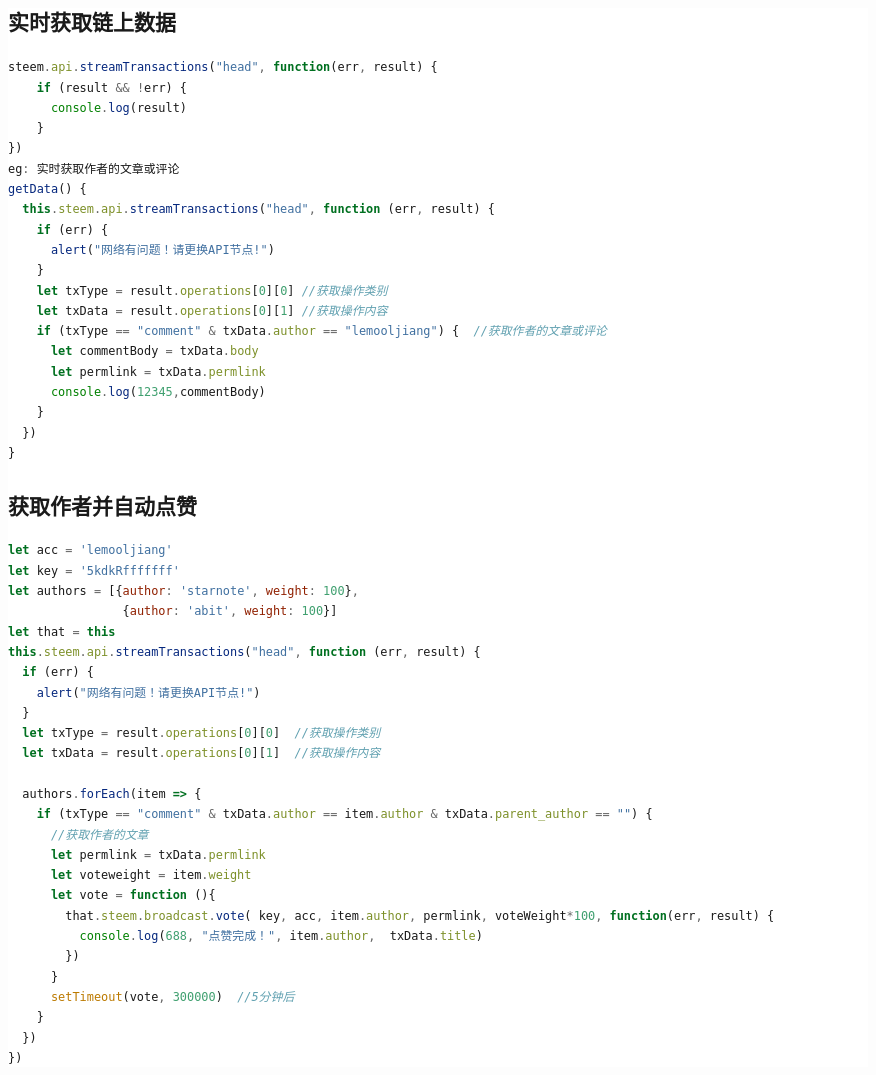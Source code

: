 ## 实时获取链上数据
```js
steem.api.streamTransactions("head", function(err, result) {
    if (result && !err) {
      console.log(result)
    }
})
eg: 实时获取作者的文章或评论
getData() {
  this.steem.api.streamTransactions("head", function (err, result) {
    if (err) {
      alert("网络有问题！请更换API节点!")
    }
    let txType = result.operations[0][0] //获取操作类别
    let txData = result.operations[0][1] //获取操作内容
    if (txType == "comment" & txData.author == "lemooljiang") {  //获取作者的文章或评论
      let commentBody = txData.body
      let permlink = txData.permlink
      console.log(12345,commentBody)
    }
  })
}
```

## 获取作者并自动点赞
```js
let acc = 'lemooljiang'
let key = '5kdkRfffffff'
let authors = [{author: 'starnote', weight: 100},
                {author: 'abit', weight: 100}]
let that = this
this.steem.api.streamTransactions("head", function (err, result) {
  if (err) {
    alert("网络有问题！请更换API节点!")
  }
  let txType = result.operations[0][0]  //获取操作类别
  let txData = result.operations[0][1]  //获取操作内容

  authors.forEach(item => {
    if (txType == "comment" & txData.author == item.author & txData.parent_author == "") {
      //获取作者的文章
      let permlink = txData.permlink
      let voteweight = item.weight
      let vote = function (){
        that.steem.broadcast.vote( key, acc, item.author, permlink, voteWeight*100, function(err, result) {
          console.log(688, "点赞完成！", item.author,  txData.title)
        })
      }
      setTimeout(vote, 300000)  //5分钟后
    }
  })
})
```
